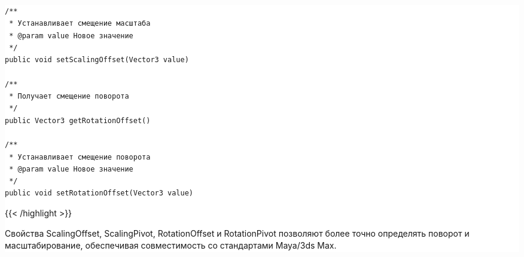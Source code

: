     /**
     * Устанавливает смещение масштаба
     * @param value Новое значение
     */
    public void setScalingOffset(Vector3 value)

    /**
     * Получает смещение поворота
     */
    public Vector3 getRotationOffset()
    
    /**
     * Устанавливает смещение поворота
     * @param value Новое значение
     */
    public void setRotationOffset(Vector3 value)

{{< /highlight >}}

Свойства ScalingOffset, ScalingPivot, RotationOffset и RotationPivot позволяют более точно определять поворот и масштабирование, обеспечивая совместимость со стандартами Maya/3ds Max.